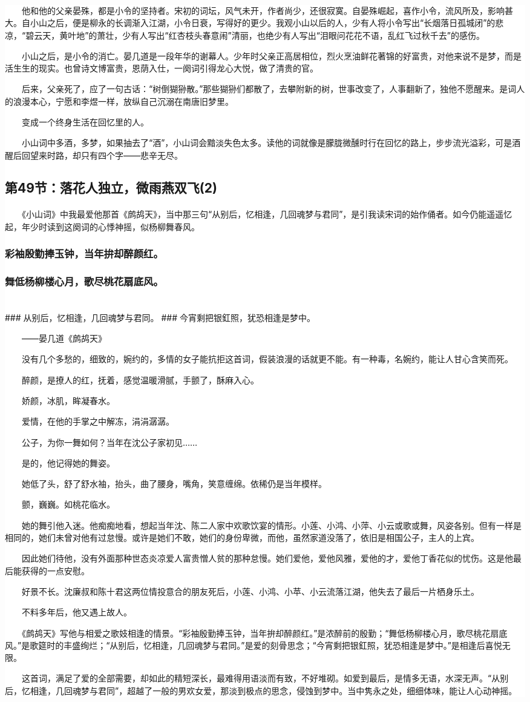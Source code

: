　　他和他的父亲晏殊，都是小令的坚持者。宋初的词坛，风气未开，作者尚少，还很寂寞。自晏殊崛起，喜作小令，流风所及，影响甚大。自小山之后，便是柳永的长调渐入江湖，小令日衰，写得好的更少。我观小山以后的人，少有人将小令写出“长烟落日孤城闭”的悲凉，“碧云天，黄叶地”的萧壮，少有人写出“红杏枝头春意闹”清丽，也绝少有人写出“泪眼问花花不语，乱红飞过秋千去”的感伤。

　　小山之后，是小令的消亡。晏几道是一段年华的谢幕人。少年时父亲正高居相位，烈火烹油鲜花著锦的好富贵，对他来说不是梦，而是活生生的现实。也曾诗文博富贵，恩荫入仕，一阕词引得龙心大悦，做了清贵的官。

　　后来，父亲死了，应了一句古话：“树倒猢狲散。”那些猢狲们都散了，去攀附新的树，世事改变了，人事翻新了，独他不愿醒来。是词人的浪漫本心，宁愿和李煜一样，放纵自己沉溺在南唐旧梦里。

　　变成一个终身生活在回忆里的人。

　　小山词中多酒，多梦，如果抽去了“酒”，小山词会黯淡失色太多。读他的词就像是朦胧微醺时行在回忆的路上，步步流光溢彩，可是酒醒后回望来时路，却只有四个字——悲辛无尽。









## 第49节：落花人独立，微雨燕双飞(2)


　　《小山词》中我最爱他那首《鹧鸪天》，当中那三句“从别后，忆相逢，几回魂梦与君同”，是引我读宋词的始作俑者。如今仍能遥遥忆起，年少时读到这阕词的心悸神摇，似杨柳舞春风。

### 彩袖殷勤捧玉钟，当年拚却醉颜红。
### 舞低杨柳楼心月，歌尽桃花扇底风。
<br>
### 从别后，忆相逢，几回魂梦与君同。
### 今宵剩把银釭照，犹恐相逢是梦中。

　　——晏几道《鹧鸪天》

　　没有几个多愁的，细致的，婉约的，多情的女子能抗拒这首词，假装浪漫的话就更不能。有一种毒，名婉约，能让人甘心含笑而死。

　　醉颜，是撩人的红，抚着，感觉温暖滑腻，手颤了，酥麻入心。

　　娇颜，冰肌，眸凝春水。

　　爱情，在他的手掌之中解冻，涓涓潺潺。

　　公子，为你一舞如何？当年在沈公子家初见……

　　是的，他记得她的舞姿。

　　她低了头，舒了舒水袖，抬头，曲了腰身，嘴角，笑意缠绵。依稀仍是当年模样。

　　颤，巍巍。如桃花临水。

　　她的舞引他入迷。他痴痴地看，想起当年沈、陈二人家中欢歌饮宴的情形。小莲、小鸿、小萍、小云或歌或舞，风姿各别。但有一样是相同的，她们未曾对他有过怠慢。或许是她们不敢，她们的身份卑微，而他，虽然家道没落了，依旧是相国公子，主人的上宾。

　　因此她们待他，没有外面那种世态炎凉爱人富贵憎人贫的那种怠慢。她们爱他，爱他风雅，爱他的才，爱他丁香花似的忧伤。这是他最后能获得的一点安慰。

　　好景不长。沈廉叔和陈十君这两位情投意合的朋友死后，小莲、小鸿、小苹、小云流落江湖，他失去了最后一片栖身乐土。

　　不料多年后，他又遇上故人。

　　《鹧鸪天》写他与相爱之歌妓相逢的情景。“彩袖殷勤捧玉钟，当年拚却醉颜红。”是浓醉前的殷勤；“舞低杨柳楼心月，歌尽桃花扇底风。”是歌筵时的丰盛绚烂；“从别后，忆相逢，几回魂梦与君同。”是爱的刻骨思念；“今宵剩把银釭照，犹恐相逢是梦中。”是相逢后喜悦无限。

　　这首词，满足了爱的全部需要，却如此的精短深长，最难得用语淡而有致，不好堆砌。如爱到最后，是情多无语，水深无声。“从别后，忆相逢，几回魂梦与君同”，超越了一般的男欢女爱，那淡到极点的思念，侵蚀到梦中。当中隽永之处，细细体味，能让人心动神摇。
